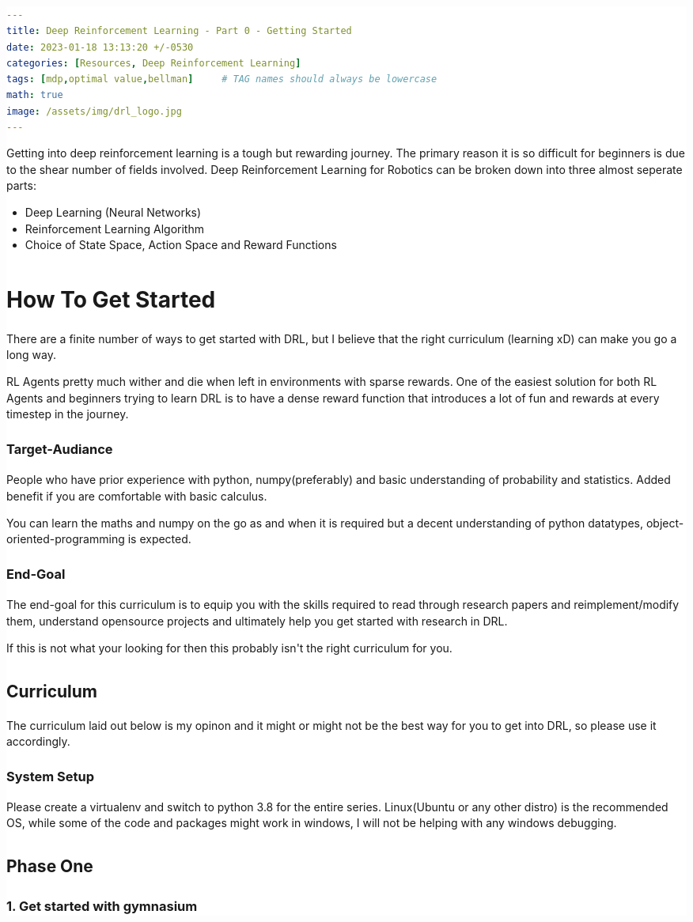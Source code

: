 ```yaml
---
title: Deep Reinforcement Learning - Part 0 - Getting Started
date: 2023-01-18 13:13:20 +/-0530
categories: [Resources, Deep Reinforcement Learning]
tags: [mdp,optimal value,bellman]     # TAG names should always be lowercase
math: true
image: /assets/img/drl_logo.jpg
---
```

Getting into deep reinforcement learning is a tough but rewarding journey. The primary reason it is so difficult for beginners is due to the shear number of fields involved. Deep Reinforcement Learning for Robotics can be broken down into three almost seperate parts:
- Deep Learning (Neural Networks)
- Reinforcement Learning Algorithm 
- Choice of State Space, Action Space and Reward Functions

# How To Get Started 
There are a finite number of ways to get started with DRL, but I believe that the right curriculum (learning xD) can make you go a long way. 

RL Agents pretty much wither and die when left in environments with sparse rewards. One of the easiest solution for both RL Agents and beginners trying to learn DRL is to have a dense reward function that introduces a lot of fun and rewards at every timestep in the journey. 

### Target-Audiance
People who have prior experience with python, numpy(preferably) and basic understanding of probability and statistics. Added benefit if you are comfortable with basic calculus.

You can learn the maths and numpy on the go as and when it is required but a decent understanding of python datatypes, object-oriented-programming is expected.

### End-Goal
The end-goal for this curriculum is to equip you with the skills required to read through research papers and reimplement/modify them, understand opensource projects and ultimately help you get started with research in DRL. 

If this is not what your looking for then this probably isn't the right curriculum for you. 

## Curriculum
The curriculum laid out below is my opinon and it might or might not be the best way for you to get into DRL, so please use it accordingly. 

### System Setup
Please create a virtualenv and switch to python 3.8 for the entire series. Linux(Ubuntu or any other distro) is the recommended OS, while some of the code and packages might work in windows, I will not be helping with any windows debugging.   

## Phase One
### **1. Get started with gymnasium** 
